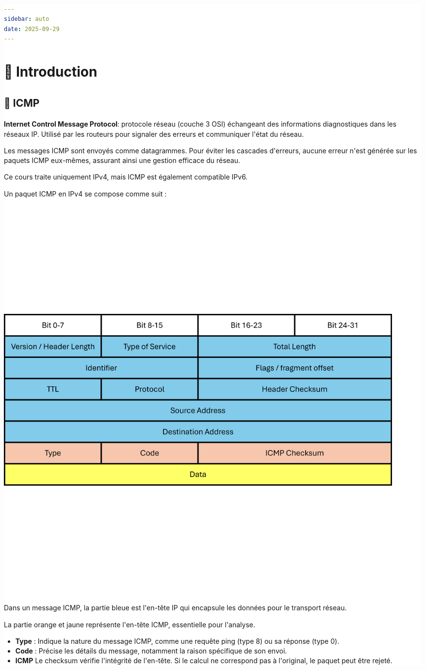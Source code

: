 ```yaml
---
sidebar: auto
date: 2025-09-29
---
```


# 🔎 Introduction
<ESDInfo />

## **📶 ICMP**

**Internet Control Message Protocol**: protocole réseau (couche 3 OSI) échangeant des informations diagnostiques dans les réseaux IP. Utilisé par les routeurs pour signaler des erreurs et communiquer l'état du réseau.

Les messages ICMP sont envoyés comme datagrammes. Pour éviter les cascades d'erreurs, aucune erreur n'est générée sur les paquets ICMP eux-mêmes, assurant ainsi une gestion efficace du réseau.

Ce cours traite uniquement IPv4, mais ICMP est également compatible IPv6.

Un paquet ICMP en IPv4 se compose comme suit :

<img src="./img/paquet+ICMP.png" width="800" height="800">

Dans un message ICMP, la partie bleue est l'en-tête IP qui encapsule les données pour le transport réseau.

La partie orange et jaune représente l'en-tête ICMP, essentielle pour l'analyse.

- **Type** : Indique la nature du message ICMP, comme une requête ping (type 8) ou sa réponse (type 0).
- **Code** : Précise les détails du message, notamment la raison spécifique de son envoi.
- **ICMP** Le checksum vérifie l'intégrité de l'en-tête. Si le calcul ne correspond pas à l'original, le paquet peut être rejeté.
